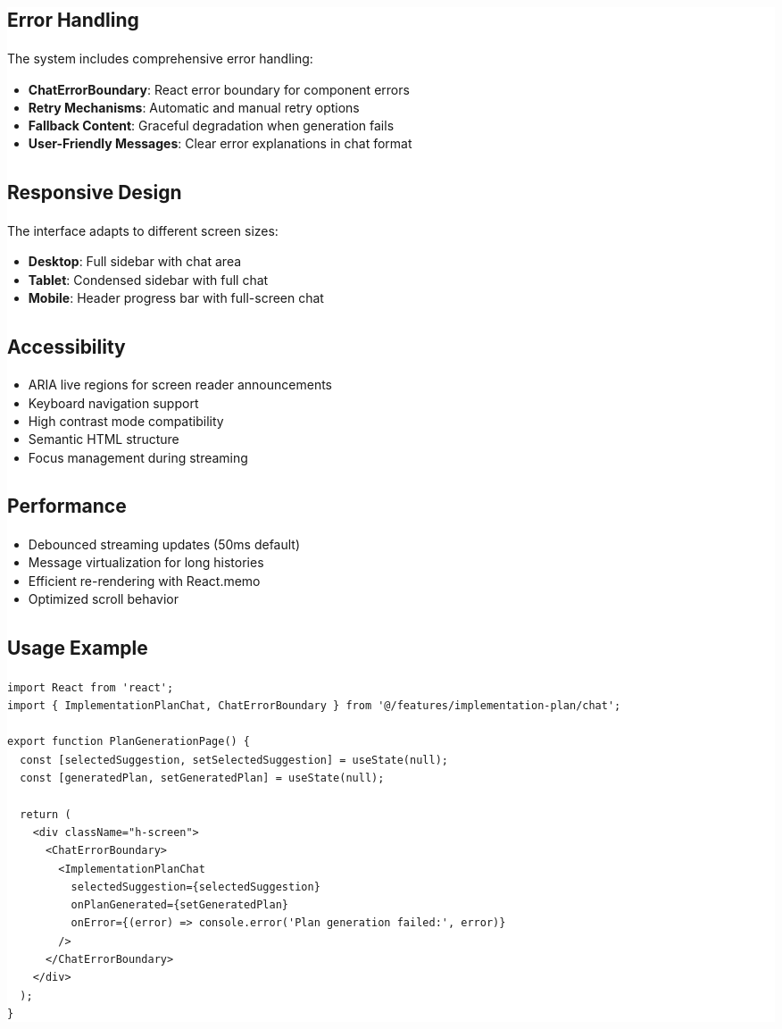 ## Error Handling

The system includes comprehensive error handling:

- **ChatErrorBoundary**: React error boundary for component errors
- **Retry Mechanisms**: Automatic and manual retry options
- **Fallback Content**: Graceful degradation when generation fails
- **User-Friendly Messages**: Clear error explanations in chat format

## Responsive Design

The interface adapts to different screen sizes:

- **Desktop**: Full sidebar with chat area
- **Tablet**: Condensed sidebar with full chat
- **Mobile**: Header progress bar with full-screen chat

## Accessibility

- ARIA live regions for screen reader announcements
- Keyboard navigation support
- High contrast mode compatibility
- Semantic HTML structure
- Focus management during streaming

## Performance

- Debounced streaming updates (50ms default)
- Message virtualization for long histories
- Efficient re-rendering with React.memo
- Optimized scroll behavior

## Usage Example

```tsx
import React from 'react';
import { ImplementationPlanChat, ChatErrorBoundary } from '@/features/implementation-plan/chat';

export function PlanGenerationPage() {
  const [selectedSuggestion, setSelectedSuggestion] = useState(null);
  const [generatedPlan, setGeneratedPlan] = useState(null);

  return (
    <div className="h-screen">
      <ChatErrorBoundary>
        <ImplementationPlanChat
          selectedSuggestion={selectedSuggestion}
          onPlanGenerated={setGeneratedPlan}
          onError={(error) => console.error('Plan generation failed:', error)}
        />
      </ChatErrorBoundary>
    </div>
  );
}
```
